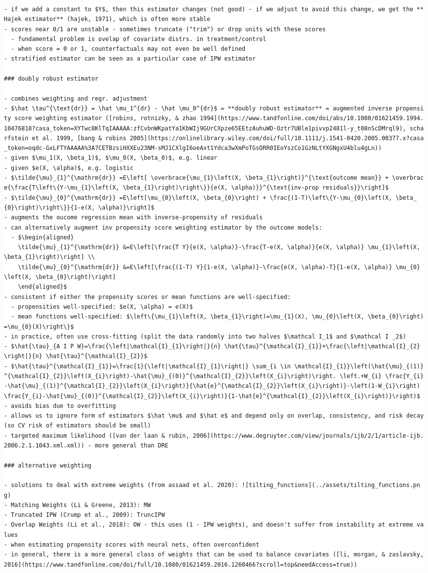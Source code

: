   ```
  - if we add a constant to $Y$, then this estimator changes (not good) - if we adjust to avoid this change, we get the **Hajek estimator** (hajek, 1971), which is often more stable
  - scores near 0/1 are unstable - sometimes truncate ("trim") or drop units with these scores
    - fundamental problem is ovelap of covariate distrs. in treatment/control
    - when score = 0 or 1, counterfactuals may not even be well defined
  - stratified estimator can be seen as a particular case of IPW estimator

### doubly robust estimator

- combines weighting and regr. adjustment
- $\hat \tau^{\text{dr}} = \hat \mu_1^{dr} - \hat \mu_0^{dr}$ = **doubly robust estimator** = augmented inverse propensity score weighting estimator ([robins, rotnizky, & zhao 1994](https://www.tandfonline.com/doi/abs/10.1080/01621459.1994.10476818?casa_token=XYTwc8KlTqIAAAAA:zfCvbnWKpatYa1KbWIj9GUrCXpze65EEtzAuhuWD-Oztr7UBle1pivvp2481l-y_t08nScDMrql9), scharfstein et al. 1999, [bang & robins 2005](https://onlinelibrary.wiley.com/doi/full/10.1111/j.1541-0420.2005.00377.x?casa_token=oqdc-GxLFTYAAAAA%3A7CETBzsiHXXEu23NM-sMJ1CXlgI6oeAxt1Ydca3wXmPoTGsORR0IEoYszCo1GzNLtYXGNgxU4blu4gLn))
  - given $\mu_1(X, \beta_1)$, $\mu_0(X, \beta_0)$, e.g. linear
  - given $e(X, \alpha)$, e.g. logistic
  - $\tilde{\mu}_{1}^{\mathrm{dr}} =E\left[ \overbrace{\mu_{1}\left(X, \beta_{1}\right)}^{\text{outcome mean}} + \overbrace{\frac{T\left\{Y-\mu_{1}\left(X, \beta_{1}\right)\right\}}{e(X, \alpha)}}^{\text{inv-prop residuals}}\right]$
  - $\tilde{\mu}_{0}^{\mathrm{dr}} =E\left[\mu_{0}\left(X, \beta_{0}\right) + \frac{(1-T)\left\{Y-\mu_{0}\left(X, \beta_{0}\right)\right\}}{1-e(X, \alpha)}\right]$
  - augments the oucome regression mean with inverse-propensity of residuals
  - can alternatively augment inv propensity score weighting estimator by the outcome models:
    - $\begin{aligned}
      \tilde{\mu}_{1}^{\mathrm{dr}} &=E\left[\frac{T Y}{e(X, \alpha)}-\frac{T-e(X, \alpha)}{e(X, \alpha)} \mu_{1}\left(X, \beta_{1}\right)\right] \\
      \tilde{\mu}_{0}^{\mathrm{dr}} &=E\left[\frac{(1-T) Y}{1-e(X, \alpha)}-\frac{e(X, \alpha)-T}{1-e(X, \alpha)} \mu_{0}\left(X, \beta_{0}\right)\right]
      \end{aligned}$
  - consistent if either the propensity scores or mean functions are well-specified:
    - propensities well-specified: $e(X, \alpha) = e(X)$
    - mean functions well-specified: $\left\{\mu_{1}\left(X, \beta_{1}\right)=\mu_{1}(X), \mu_{0}\left(X, \beta_{0}\right)=\mu_{0}(X)\right\}$
- in practice, often use cross-fitting (split the data randomly into two halves $\mathcal I_1$ and $\mathcal I _2$)
  - $\hat{\tau}_{A I P W}=\frac{\left|\mathcal{I}_{1}\right|}{n} \hat{\tau}^{\mathcal{I}_{1}}+\frac{\left|\mathcal{I}_{2}\right|}{n} \hat{\tau}^{\mathcal{I}_{2}}$
  - $\hat{\tau}^{\mathcal{I}_{1}}=\frac{1}{\left|\mathcal{I}_{1}\right|} \sum_{i \in \mathcal{I}_{1}}\left(\hat{\mu}_{(1)}^{\mathcal{I}_{2}}\left(X_{i}\right)-\hat{\mu}_{(0)}^{\mathcal{I}_{2}}\left(X_{i}\right)\right. \left.+W_{i} \frac{Y_{i}-\hat{\mu}_{(1)}^{\mathcal{I}_{2}}\left(X_{i}\right)}{\hat{e}^{\mathcal{I}_{2}}\left(X_{i}\right)}-\left(1-W_{i}\right) \frac{Y_{i}-\hat{\mu}_{(0)}^{\mathcal{I}_{2}}\left(X_{i}\right)}{1-\hat{e}^{\mathcal{I}_{2}}\left(X_{i}\right)}\right)$
  - avoids bias due to overfitting
  - allows us to ignore form of estimators $\hat \mu$ and $\hat e$ and depend only on overlap, consistency, and risk decay (so CV risk of estimators should be small)
- targeted maximum likelihood ([van der laan & rubin, 2006](https://www.degruyter.com/view/journals/ijb/2/1/article-ijb.2006.2.1.1043.xml.xml)) - more general than DRE

### alternative weighting

- solutions to deal with extreme weights (from assaad et al. 2020): ![tilting_functions](../assets/tilting_functions.png)
  - Matching Weights (Li & Greene, 2013): MW
  - Truncated IPW (Crump et al., 2009): TruncIPW
  - Overlap Weights (Li et al., 2018): OW - this uses (1 - IPW weights), and doesn't suffer from instability at extreme values
- when estimating propensity scores with neural nets, often overconfident
- in general, there is a more general class of weights that can be used to balance covariates ([li, morgan, & zaslavsky, 2016](https://www.tandfonline.com/doi/full/10.1080/01621459.2016.1260466?scroll=top&needAccess=true))
  ```